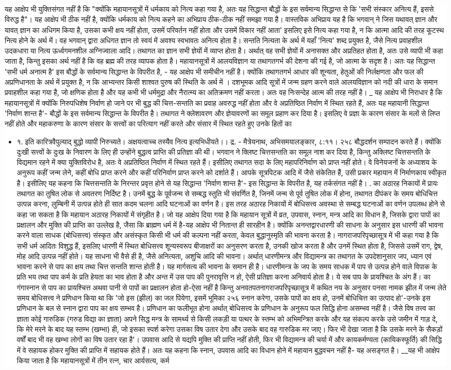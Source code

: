 यह आक्षेप भी युक्तिसंगत नहीं है कि "क्योंकि महायानसूत्रों में धर्मकाय को नित्य कहा गया है, अतः यह सिद्धान्त बौद्धों के इस सर्वमान्य सिद्धान्त से कि 'सभी संस्कार अनित्य हैं, इससे विरुद्ध है"। यह आक्षेप भी ठीक नहीं है, क्योंकि धर्मकाय को नित्य कहने का अभिप्राय ठीक-ठीक नहीं समझा गया है। वास्तविक अभिप्राय यह है कि भगवान् ने जिस यथावत् ज्ञान और यावत् ज्ञान का अधिगम किया है, उसका कभी क्षय नहीं होता, उसमें परिवर्तन नहीं होता और उसमें विकार नहीं आता' इसलिए इसे नित्य कहा गया है, न कि आत्मा आदि की तरह कूटस्थ नित्य होने के अर्थ में। वह भगवान् द्वारा अधिगत ज्ञान तो स्वयं में अवश्य स्वभावतः अनित्य होता है। सन्तति नित्यता के अर्थ में यहाँ 'नित्य' शब्द प्रयुक्त है, जैसे नित्य प्रवाहशील उदकधारा या नित्य ऊर्ध्वगमनशील अग्निज्वाला आदि। तथागत का ज्ञान सभी ज्ञेयों में व्याप्त होता है। अर्थात् वह सभी ज्ञेयों में अनासक्त और अप्रतिहत होता है, अतः उसे व्यापी भी कहा जाता है, किन्तु इसका अर्थ नहीं है कि वह ब्रह्म की तरह व्यापक होता है।
महायानसूत्रों में आलयविज्ञान या तथागतगर्भ की देशना की गई है, जो आत्मा के सदृश है। अतः यह सिद्धान्त 'सभी धर्म अनात्म है' इस बौद्धों के सर्वमान्य सिद्धान्त के विपरीत है, - यह आक्षेप भी समीचीन नहीं है। क्योंकि तथागतगर्भ आधार की शून्यता, हेतुओं की निर्लक्षणता और फल की अप्रणिधानता के अर्थ में प्रयुक्त है, न कि आभ्यन्तर किसी शाश्वत पुरुष की स्थिति के अर्थ में । दशभूमक आदि सूत्रों में जन्म ग्रहण करने वाले
आलयविज्ञान को नदी की धारा के समान प्रवाहशील कहा गया है, जो क्षणिक होता है और यह कभी भी धर्ममुद्रा और नैरात्म्य का अतिक्रमण नहीं करता। अतः वह निःसन्देह आत्म की तरह नहीं है।
_ यह आक्षेप भी निराधार है कि महायानसूत्रों में क्योंकि निरुपधिशेष निर्वाण हो जाने पर भी बुद्ध की चित्त-सन्तति का प्रवाह अवरुद्ध नहीं होता और वे अप्रतिष्ठित निर्वाण में स्थित रहते हैं, अतः यह महायानी सिद्धान्त 'निर्वाण शान्त है'- बौद्धों के इस सर्वमान्य सिद्धान्त के विपरीत है। तथागत ने क्लेशावरण और ज्ञेयावरणों का समूल प्रहाण कर दिया है। इसलिए वे प्रज्ञा के कारण संसार के मलों से लिप्त नहीं होते और महाकरुणा के कारण संसार के सत्त्वों का परित्याग नहीं करते और संसार में स्थित रहते हुए उनके हितों का
* १. इति कारित्रवैपुल्याद् बुद्धो व्यापी निरुच्यते।
अक्षयत्वाच्च तस्यैव नित्य इत्यभिधीयते।। द्र. - मैत्रेयनाथ, अभिसमयालङ्कार, ८:११।
२५८
बौद्धदर्शन सम्पादन करते हैं। क्योंकि दुःखी सत्त्वों के दुःख के निवारण के लिए ही उन्होंने बुद्धत्व प्राप्ति की प्रतिज्ञा की थी। भगवान ने क्लिष्ट चित्तसन्तति का समूल नाश कर दिया है, किन्तु अक्लिष्ट चित्तसन्तति के विद्यमान रहने में क्या युक्तिविरोध है, अतः वे अप्रतिष्ठित निर्वाण में स्थित रहते हैं। इसीलिए तथागत सदा के लिए महापरिनिर्वाण को प्राप्त नहीं होते। वे विनेयजनों के अध्याशय के अनुरूप कहीं जन्म लेने, कहीं बोधि प्राप्त करने और कहीं परिनिर्वाण प्राप्त करने को दर्शाते हैं। आपके सूत्रपिटक आदि में जैसे संकेतित हैं, उसी प्रकार महायान में निर्माणकाय स्वीकृत है। इसीलिए यह कहना कि चित्तसन्तति के निरन्तर प्रवृत्त होने से यह सिद्धान्त 'निर्वाण शान्त है'- इस सिद्धान्त के विपरीत है, यह तर्कसंगत नहीं है। .
का अठारह निकायों में प्रायः तथागत का तुषित लोक से अवतरण निर्दिष्ट है। उनमें बुद्ध के पूर्वजन्म से सम्बद्ध स्तुति भी संवर्णित है, जिनमें जन्म से पूर्व तुषित लोक में होना, तथागत दीपंकर के समय बोधिचित्त उत्पन्न करना, लुम्बिनी में उत्पन्न होते ही सात कदम चलना आदि घटनाओं का वर्णन है। इस तरह अठारह निकायों में बोधिसत्त्व अवस्था से सम्बद्ध घटनाओं का वर्णन उपलब्ध होने से कहा जा सकता है कि महायान अठारह निकायों में संगृहीत है।
जो यह आक्षेप दिया गया है कि महायान सूत्रों में व्रत, उपवास, स्नान, मन्त्र आदि का विधान है, जिसके द्वारा पापों का प्रक्षालन और मुक्ति की प्राप्ति का उल्लेख है, जैसा कि ब्राह्मण धर्म में है-यह आक्षेप भी नितान्त ही सारहीन है। क्योंकि अनन्तद्वारधारणी की साधना के अनुसार इस धारणी की भावना करने वाला साधक (बोधिसत्त्व) संस्कृत और असंस्कृत किसी भी धर्म की कल्पना नहीं करता, केवल बुद्धानुस्मृति की भावना करता है। नागराजपरिपृच्छासूत्र में भी कहा गया है कि सभी धर्म आदितः विशुद्ध हैं, इसलिए धारणी में स्थित बोधिसत्त्व शून्यस्वरूप बीजाक्षरों का अनुसरण करता है, उनकी खोज करता है
और उनमें स्थित होता है, जिससे उसमें राग, द्वेष, मोह आदि उत्पन्न नहीं होते। यह साधना भी वैसे ही है, जैसे अनित्यता, अशुचि आदि की भावना। अर्थात् धारणीमन्त्र और विद्यामन्त्र का तथागत के उपदेशानुसार जप, ध्यान एवं भावना करने से पाप का क्षय तथा चित्त सन्तति शान्त होती है। यह मार्गसत्य की भावना के समान ही है। धारणीमन्त्र के जप के समय साधक में पाप से उत्पन्न होने वाले विपाक के प्रति भय तथा पाप कर्म के प्रति हेयता का भाव होता है और अन्त में उस पाप की पुनरावृत्ति न हो, ऐसी प्रतिज्ञा करना
अनिवार्य होता है। ये सब पाप के प्रायश्चित के अंग हैं।
का गंगास्नान से पाप का प्रायश्चित्त अथवा पानी से पापों का प्रक्षालन होता हो-ऐसा नहीं है किन्तु अनवतपतनागराजपरिपृच्छासूत्र में कथित नय के अनुसार पनसा नामक झील में जन्म लेते समय बोधिसत्त्व ने प्रणिधान किया था कि 'जो इस (झील) का जल पियेगा, इसमें
भूमिका
२५६ स्नान करेगा, उसके पापों का क्षय हो, उनमें बोधिचित्त का उत्पाद हो'-उनके इस प्रणिधान के बल से स्नान द्वारा पाप का क्षय सम्भव है। प्रणिधान का फलीभूत होना अर्थात् बोधिसत्त्व के प्रणिधान के अनुरूप फल सिद्धि होना असम्भव नहीं है। जैसे विष तत्त्व का ज्ञाता कोई गारुडिक (गरुड विद्या का ज्ञाता) अपने सिद्ध मन्त्र के सामर्थ्य से किसी लकड़ी या पत्थर के स्तम्भ को अभिमन्त्रित करके और यह संकल्प करके उसे जमीन में गाड़ दे, कि मेरे मरने के बाद यह स्तम्भ (खम्भा) ही, जो इसका स्पर्श करेगा उसका विष उतार देगा और उसके बाद वह गारुडिक मर जाए। फिर भी देखा जाता है कि उसके मरने के सैकड़ों वर्षों बाद भी वह खम्भा लोगों का विष उतार रहा है'। उपवास आदि से यद्यपि मुक्ति की प्राप्ति नहीं होती, फिर भी विद्यामन्त्र की चर्या में और कायकर्मण्यता (कायिकस्फूर्ति) की सिद्धि में वे सहायक होकर मुक्ति की प्राप्ति में सहायक होते हैं। अतः यह कहना कि स्नान, उपवास आदि का विधान होने में महायान बुद्धवचन नहीं है- यह असङ्गत है। __यह भी आक्षेप किया जाता है कि महायानसूत्रों में तीन रत्न, चार आर्यसत्य, कर्म